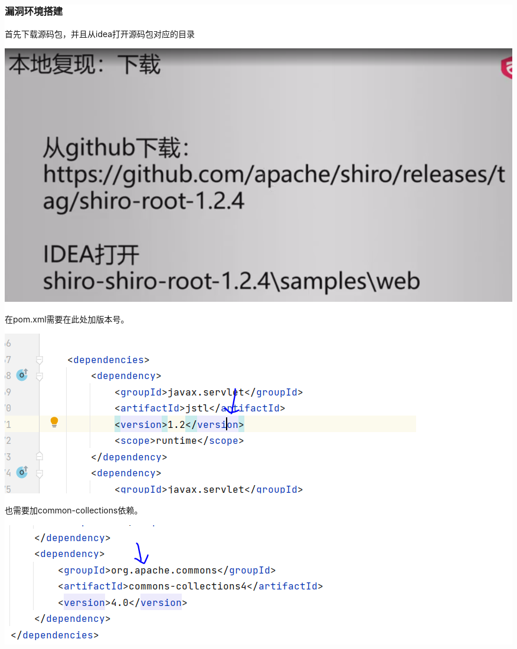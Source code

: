 ### 漏洞环境搭建

首先下载源码包，并且从idea打开源码包对应的目录

![image-20240901190951817](反序列化渗透与防御/image-20240901190951817.png)	

在pom.xml需要在此处加版本号。

![image-20240901194534532](反序列化渗透与防御/image-20240901194534532.png)	

也需要加common-collections依赖。

![image-20240901194623610](反序列化渗透与防御/image-20240901194623610.png)	
